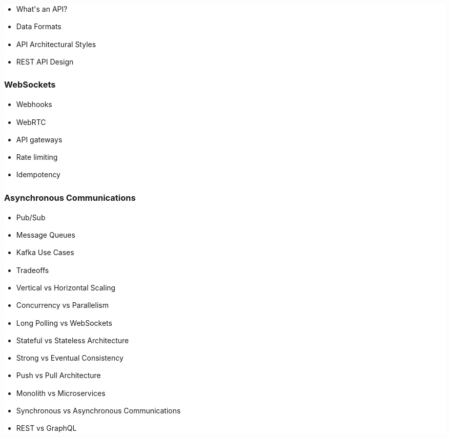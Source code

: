 
- What's an API?	


- Data Formats	


- API Architectural Styles	


- REST API Design	


### WebSockets	


- Webhooks	


- WebRTC	


- API gateways	


- Rate limiting	


- Idempotency	

### Asynchronous Communications


- Pub/Sub	


- Message Queues	


- Kafka Use Cases	

- Tradeoffs


- Vertical vs Horizontal Scaling	


- Concurrency vs Parallelism	


- Long Polling vs WebSockets	


- Stateful vs Stateless Architecture	


- Strong vs Eventual Consistency	


- Push vs Pull Architecture	


- Monolith vs Microservices	


- Synchronous vs Asynchronous Communications	


- REST vs GraphQL	
